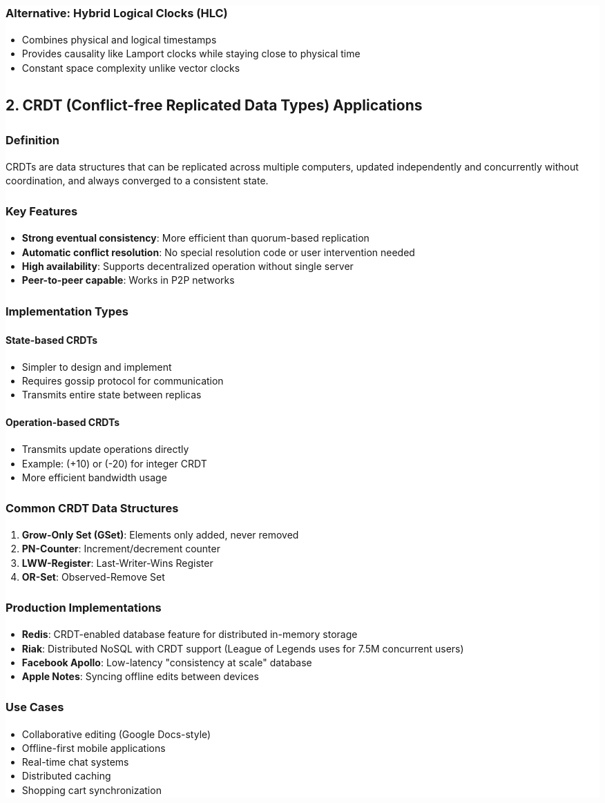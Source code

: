 ### Alternative: Hybrid Logical Clocks (HLC)
- Combines physical and logical timestamps
- Provides causality like Lamport clocks while staying close to physical time
- Constant space complexity unlike vector clocks

## 2. CRDT (Conflict-free Replicated Data Types) Applications

### Definition
CRDTs are data structures that can be replicated across multiple computers, updated independently and concurrently without coordination, and always converged to a consistent state.

### Key Features
- **Strong eventual consistency**: More efficient than quorum-based replication
- **Automatic conflict resolution**: No special resolution code or user intervention needed
- **High availability**: Supports decentralized operation without single server
- **Peer-to-peer capable**: Works in P2P networks

### Implementation Types

#### State-based CRDTs
- Simpler to design and implement
- Requires gossip protocol for communication
- Transmits entire state between replicas

#### Operation-based CRDTs
- Transmits update operations directly
- Example: (+10) or (-20) for integer CRDT
- More efficient bandwidth usage

### Common CRDT Data Structures
1. **Grow-Only Set (GSet)**: Elements only added, never removed
2. **PN-Counter**: Increment/decrement counter
3. **LWW-Register**: Last-Writer-Wins Register
4. **OR-Set**: Observed-Remove Set

### Production Implementations
- **Redis**: CRDT-enabled database feature for distributed in-memory storage
- **Riak**: Distributed NoSQL with CRDT support (League of Legends uses for 7.5M concurrent users)
- **Facebook Apollo**: Low-latency "consistency at scale" database
- **Apple Notes**: Syncing offline edits between devices

### Use Cases
- Collaborative editing (Google Docs-style)
- Offline-first mobile applications
- Real-time chat systems
- Distributed caching
- Shopping cart synchronization
